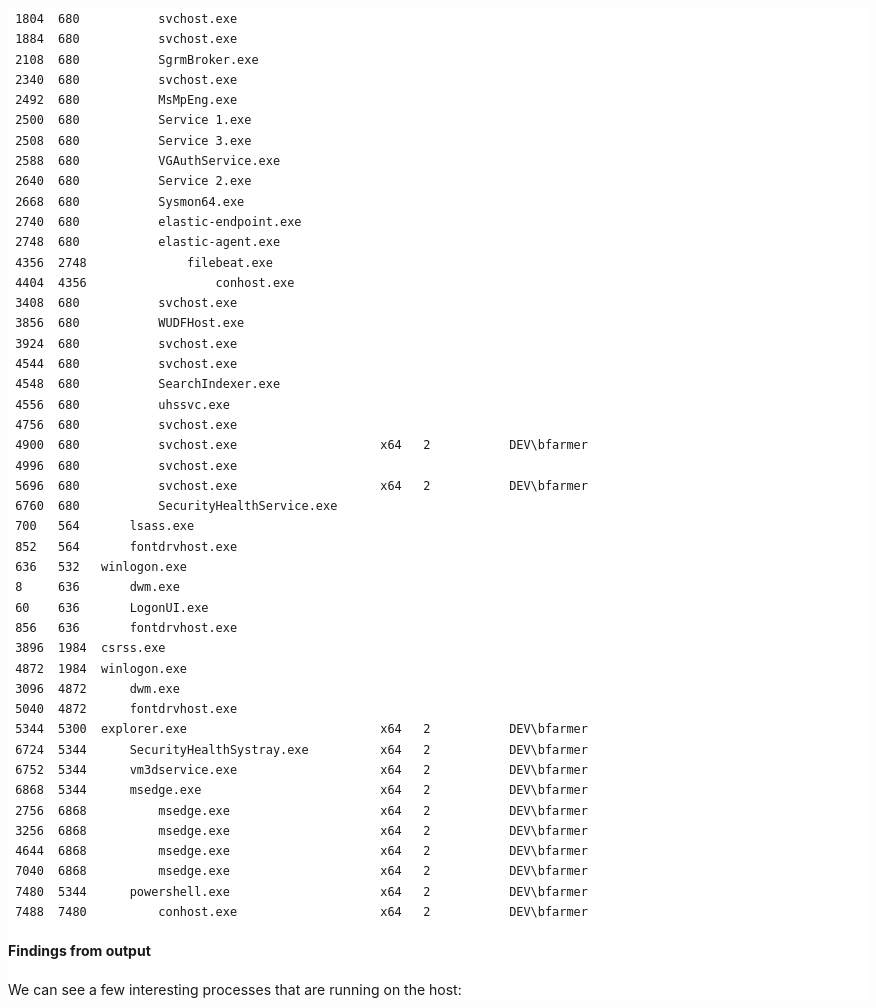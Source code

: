 ```
 1804  680           svchost.exe                                      
 1884  680           svchost.exe                                      
 2108  680           SgrmBroker.exe                                   
 2340  680           svchost.exe                                      
 2492  680           MsMpEng.exe                                      
 2500  680           Service 1.exe                                    
 2508  680           Service 3.exe                                    
 2588  680           VGAuthService.exe                                
 2640  680           Service 2.exe                                    
 2668  680           Sysmon64.exe                                     
 2740  680           elastic-endpoint.exe                             
 2748  680           elastic-agent.exe                                
 4356  2748              filebeat.exe                                 
 4404  4356                  conhost.exe                              
 3408  680           svchost.exe                                      
 3856  680           WUDFHost.exe                                     
 3924  680           svchost.exe                                      
 4544  680           svchost.exe                                      
 4548  680           SearchIndexer.exe                                
 4556  680           uhssvc.exe                                       
 4756  680           svchost.exe                                      
 4900  680           svchost.exe                    x64   2           DEV\bfarmer
 4996  680           svchost.exe                                      
 5696  680           svchost.exe                    x64   2           DEV\bfarmer
 6760  680           SecurityHealthService.exe                        
 700   564       lsass.exe                                            
 852   564       fontdrvhost.exe                                      
 636   532   winlogon.exe                                             
 8     636       dwm.exe                                              
 60    636       LogonUI.exe                                          
 856   636       fontdrvhost.exe                                      
 3896  1984  csrss.exe                                                
 4872  1984  winlogon.exe                                             
 3096  4872      dwm.exe                                              
 5040  4872      fontdrvhost.exe                                      
 5344  5300  explorer.exe                           x64   2           DEV\bfarmer
 6724  5344      SecurityHealthSystray.exe          x64   2           DEV\bfarmer
 6752  5344      vm3dservice.exe                    x64   2           DEV\bfarmer
 6868  5344      msedge.exe                         x64   2           DEV\bfarmer
 2756  6868          msedge.exe                     x64   2           DEV\bfarmer
 3256  6868          msedge.exe                     x64   2           DEV\bfarmer
 4644  6868          msedge.exe                     x64   2           DEV\bfarmer
 7040  6868          msedge.exe                     x64   2           DEV\bfarmer
 7480  5344      powershell.exe                     x64   2           DEV\bfarmer
 7488  7480          conhost.exe                    x64   2           DEV\bfarmer
```

#### Findings from output

We can see a few interesting processes that are running on the host:
